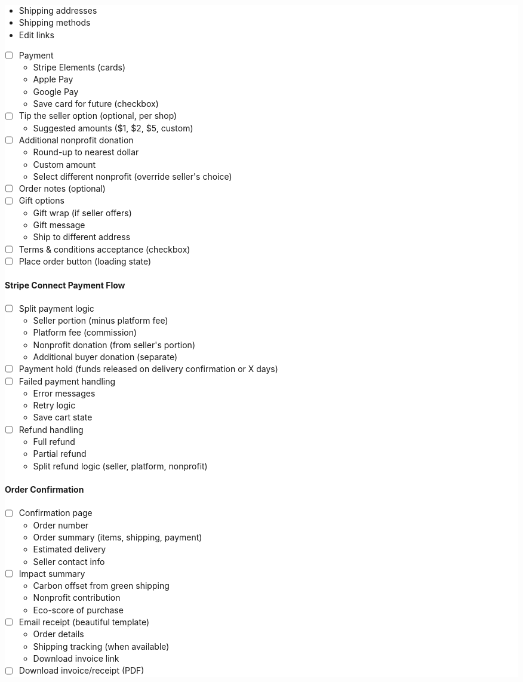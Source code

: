   - Shipping addresses
  - Shipping methods
  - Edit links
- [ ] Payment
  - Stripe Elements (cards)
  - Apple Pay
  - Google Pay
  - Save card for future (checkbox)
- [ ] Tip the seller option (optional, per shop)
  - Suggested amounts ($1, $2, $5, custom)
- [ ] Additional nonprofit donation
  - Round-up to nearest dollar
  - Custom amount
  - Select different nonprofit (override seller's choice)
- [ ] Order notes (optional)
- [ ] Gift options
  - Gift wrap (if seller offers)
  - Gift message
  - Ship to different address
- [ ] Terms & conditions acceptance (checkbox)
- [ ] Place order button (loading state)

#### Stripe Connect Payment Flow

- [ ] Split payment logic
  - Seller portion (minus platform fee)
  - Platform fee (commission)
  - Nonprofit donation (from seller's portion)
  - Additional buyer donation (separate)
- [ ] Payment hold (funds released on delivery confirmation or X days)
- [ ] Failed payment handling
  - Error messages
  - Retry logic
  - Save cart state
- [ ] Refund handling
  - Full refund
  - Partial refund
  - Split refund logic (seller, platform, nonprofit)

#### Order Confirmation

- [ ] Confirmation page
  - Order number
  - Order summary (items, shipping, payment)
  - Estimated delivery
  - Seller contact info
- [ ] Impact summary
  - Carbon offset from green shipping
  - Nonprofit contribution
  - Eco-score of purchase
- [ ] Email receipt (beautiful template)
  - Order details
  - Shipping tracking (when available)
  - Download invoice link
- [ ] Download invoice/receipt (PDF)
